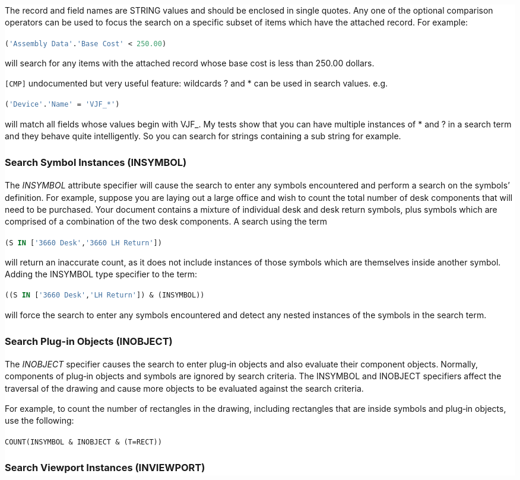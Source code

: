 The record and field names are STRING values and should be enclosed in single quotes. Any one of the optional comparison operators can be used to focus the search on a specific subset of items which have the attached record. For example:

```pascal
('Assembly Data'.'Base Cost' < 250.00)
```

will search for any items with the attached record whose base cost is less than 250.00 dollars.

```[CMP]``` undocumented but very useful feature: wildcards ? and * can be used in search values. e.g.

```pascal
('Device'.'Name' = 'VJF_*')
```

will match all fields whose values begin with VJF_. My tests show that you can have multiple instances of * and ? in a search term and they behave quite intelligently. So you can search for strings containing a sub string for example.

### Search Symbol Instances (INSYMBOL)

The *INSYMBOL* attribute specifier will cause the search to enter any symbols encountered and perform a search on the symbols’ definition. For example, suppose you are laying out a large office and wish to count the total number of desk components that will need to be purchased. Your document contains a mixture of individual desk and desk return symbols, plus symbols which are comprised of a combination of the two desk components. A search using the term

```pascal
(S IN ['3660 Desk','3660 LH Return'])
```

will return an inaccurate count, as it does not include instances of those symbols which are themselves inside another symbol. Adding the INSYMBOL type specifier to the term:

```pascal
((S IN ['3660 Desk','LH Return']) & (INSYMBOL))
```

will force the search to enter any symbols encountered and detect any nested instances of the symbols in the search term.

### Search Plug-in Objects (INOBJECT)

The *INOBJECT* specifier causes the search to enter plug‐in objects and also evaluate their component objects.
Normally, components of plug‐in objects and symbols are ignored by search criteria. The INSYMBOL and INOBJECT specifiers affect the traversal of the drawing and cause more objects to be evaluated against the search criteria.

For example, to count the number of rectangles in the drawing, including rectangles that are inside symbols and plug‐in objects, use the following:

```pascal
COUNT(INSYMBOL & INOBJECT & (T=RECT))
```

### Search Viewport Instances (INVIEWPORT)
